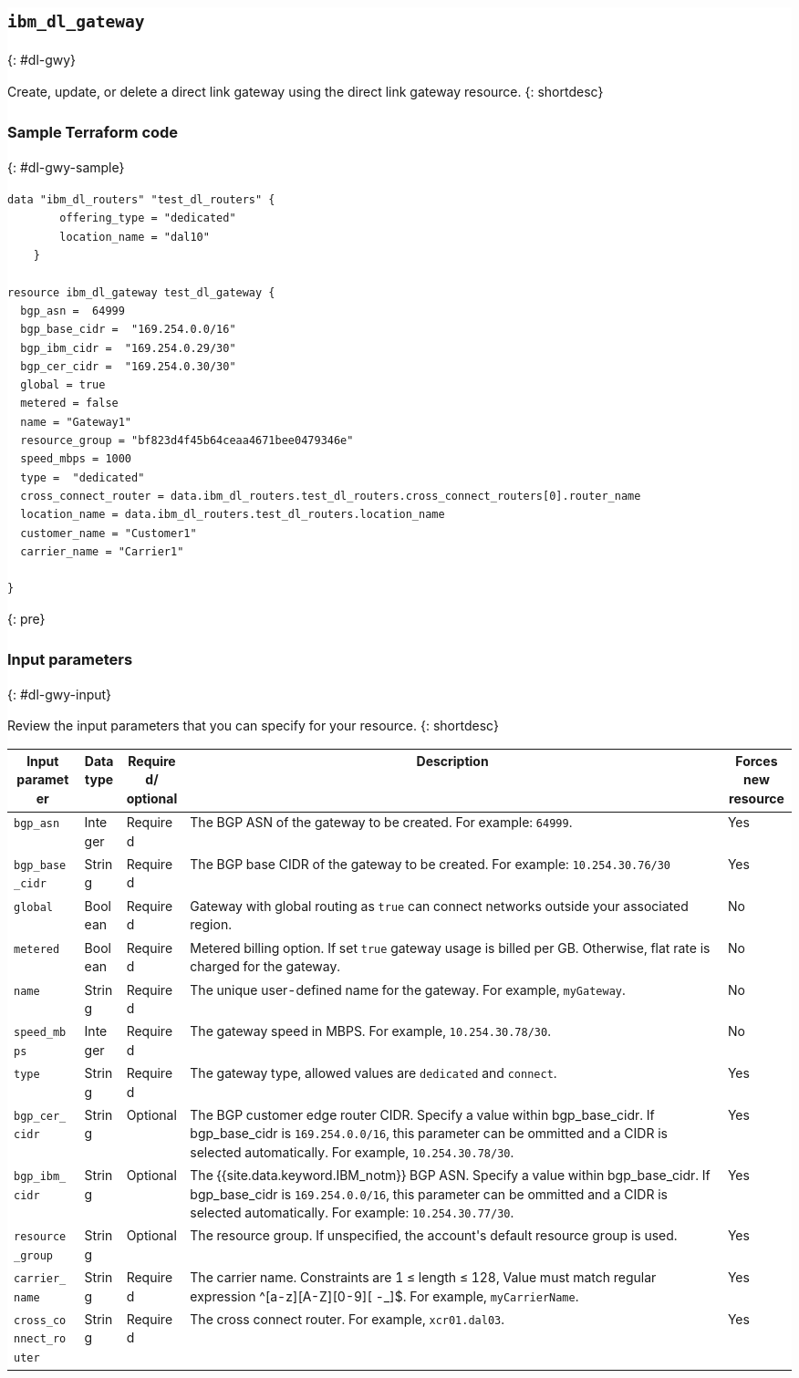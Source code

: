 
## `ibm_dl_gateway`
{: #dl-gwy}

Create, update, or delete a direct link gateway using the direct link gateway resource.
{: shortdesc}

### Sample Terraform code
{: #dl-gwy-sample}

```
data "ibm_dl_routers" "test_dl_routers" {
		offering_type = "dedicated"
		location_name = "dal10"
	}

resource ibm_dl_gateway test_dl_gateway {
  bgp_asn =  64999
  bgp_base_cidr =  "169.254.0.0/16"
  bgp_ibm_cidr =  "169.254.0.29/30"
  bgp_cer_cidr =  "169.254.0.30/30"
  global = true 
  metered = false
  name = "Gateway1"
  resource_group = "bf823d4f45b64ceaa4671bee0479346e"
  speed_mbps = 1000 
  type =  "dedicated" 
  cross_connect_router = data.ibm_dl_routers.test_dl_routers.cross_connect_routers[0].router_name
  location_name = data.ibm_dl_routers.test_dl_routers.location_name
  customer_name = "Customer1" 
  carrier_name = "Carrier1"

} 
```
{: pre}

### Input parameters
{: #dl-gwy-input}

Review the input parameters that you can specify for your resource. 
{: shortdesc}


|Input parameter |Data type|Required/ optional|Description| Forces new resource |
|----|-----------|-----------|---------------------| --------|
|`bgp_asn`|Integer|Required|The BGP ASN of the gateway to be created. For example: `64999`.| Yes |
|`bgp_base_cidr`|String|Required|The BGP base CIDR of the gateway to be created. For example: `10.254.30.76/30` | Yes |
|`global`|Boolean|Required|Gateway with global routing as `true` can connect networks outside your associated region. | No |
|`metered`|Boolean|Required|Metered billing option. If set `true` gateway usage is billed per GB. Otherwise, flat rate is charged for the gateway.| No |
|`name`|String|Required|The unique user-defined name for the gateway. For example, `myGateway`.| No |
|`speed_mbps`|Integer|Required|The gateway speed in MBPS. For example, `10.254.30.78/30`.| No |
|`type`|String|Required|The gateway type, allowed values are `dedicated` and `connect`.| Yes |
|`bgp_cer_cidr`|String|Optional|The BGP customer edge router CIDR. Specify a value within bgp_base_cidr. If bgp_base_cidr is `169.254.0.0/16`, this parameter can be ommitted and a CIDR is selected automatically. For example, `10.254.30.78/30`.| Yes |
|`bgp_ibm_cidr`|String|Optional|The {{site.data.keyword.IBM_notm}} BGP ASN. Specify a value within bgp_base_cidr. If bgp_base_cidr is `169.254.0.0/16`, this parameter can be ommitted and a CIDR is selected automatically. For example: `10.254.30.77/30`.| Yes |
|`resource_group`|String|Optional|The resource group. If unspecified, the account's default resource group is used.| Yes |
|`carrier_name`|String|Required|The carrier name. Constraints are 1 ≤ length ≤ 128, Value must match regular expression ^[a-z][A-Z][0-9][ -_]$. For example, `myCarrierName`.| Yes |
|`cross_connect_router`|String|Required|The cross connect router. For example, `xcr01.dal03`.| Yes |